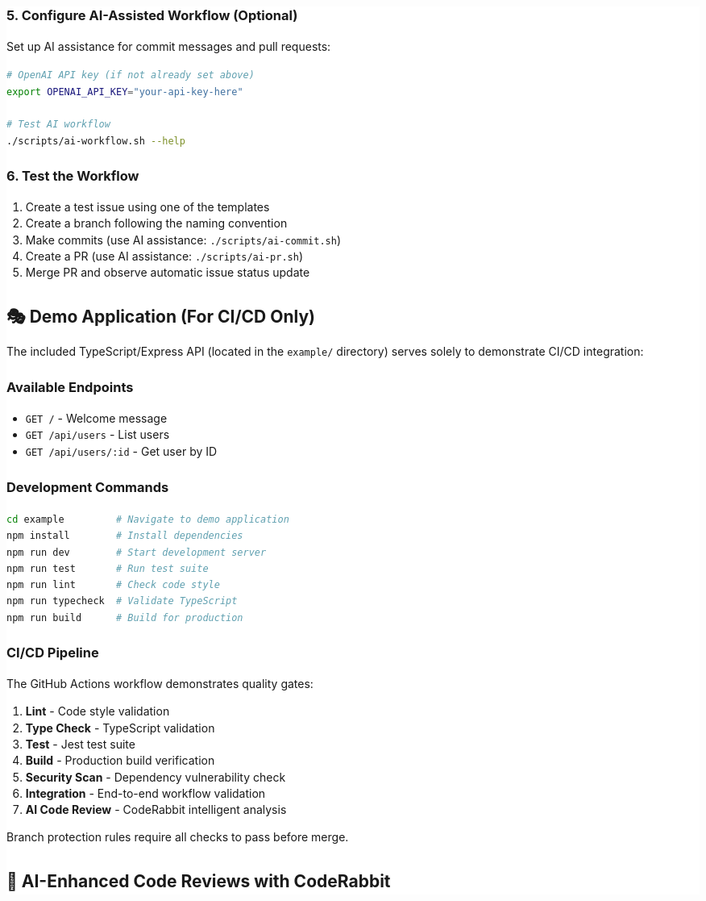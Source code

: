 ### 5. Configure AI-Assisted Workflow (Optional)
Set up AI assistance for commit messages and pull requests:
```bash
# OpenAI API key (if not already set above)
export OPENAI_API_KEY="your-api-key-here"

# Test AI workflow
./scripts/ai-workflow.sh --help
```

### 6. Test the Workflow
1. Create a test issue using one of the templates
2. Create a branch following the naming convention
3. Make commits (use AI assistance: `./scripts/ai-commit.sh`)
4. Create a PR (use AI assistance: `./scripts/ai-pr.sh`)
5. Merge PR and observe automatic issue status update

## 🎭 Demo Application (For CI/CD Only)

The included TypeScript/Express API (located in the `example/` directory) serves solely to demonstrate CI/CD integration:

### Available Endpoints
- `GET /` - Welcome message
- `GET /api/users` - List users
- `GET /api/users/:id` - Get user by ID

### Development Commands
```bash
cd example         # Navigate to demo application
npm install        # Install dependencies
npm run dev        # Start development server
npm run test       # Run test suite
npm run lint       # Check code style  
npm run typecheck  # Validate TypeScript
npm run build      # Build for production
```

### CI/CD Pipeline
The GitHub Actions workflow demonstrates quality gates:
1. **Lint** - Code style validation
2. **Type Check** - TypeScript validation
3. **Test** - Jest test suite
4. **Build** - Production build verification  
5. **Security Scan** - Dependency vulnerability check
6. **Integration** - End-to-end workflow validation
7. **AI Code Review** - CodeRabbit intelligent analysis

Branch protection rules require all checks to pass before merge.

## 🤖 AI-Enhanced Code Reviews with CodeRabbit
